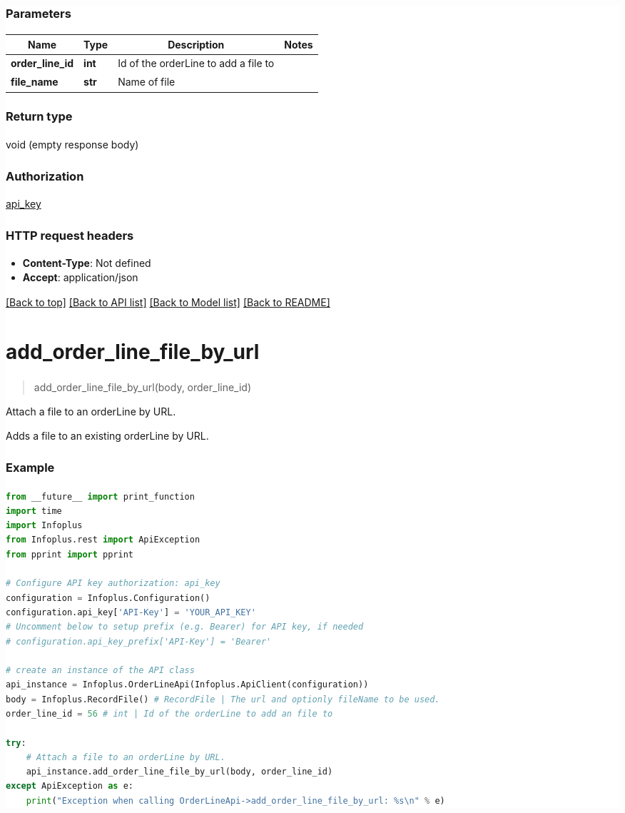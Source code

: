 ### Parameters

Name | Type | Description  | Notes
------------- | ------------- | ------------- | -------------
 **order_line_id** | **int**| Id of the orderLine to add a file to | 
 **file_name** | **str**| Name of file | 

### Return type

void (empty response body)

### Authorization

[api_key](../README.md#api_key)

### HTTP request headers

 - **Content-Type**: Not defined
 - **Accept**: application/json

[[Back to top]](#) [[Back to API list]](../README.md#documentation-for-api-endpoints) [[Back to Model list]](../README.md#documentation-for-models) [[Back to README]](../README.md)

# **add_order_line_file_by_url**
> add_order_line_file_by_url(body, order_line_id)

Attach a file to an orderLine by URL.

Adds a file to an existing orderLine by URL.

### Example
```python
from __future__ import print_function
import time
import Infoplus
from Infoplus.rest import ApiException
from pprint import pprint

# Configure API key authorization: api_key
configuration = Infoplus.Configuration()
configuration.api_key['API-Key'] = 'YOUR_API_KEY'
# Uncomment below to setup prefix (e.g. Bearer) for API key, if needed
# configuration.api_key_prefix['API-Key'] = 'Bearer'

# create an instance of the API class
api_instance = Infoplus.OrderLineApi(Infoplus.ApiClient(configuration))
body = Infoplus.RecordFile() # RecordFile | The url and optionly fileName to be used.
order_line_id = 56 # int | Id of the orderLine to add an file to

try:
    # Attach a file to an orderLine by URL.
    api_instance.add_order_line_file_by_url(body, order_line_id)
except ApiException as e:
    print("Exception when calling OrderLineApi->add_order_line_file_by_url: %s\n" % e)
```
